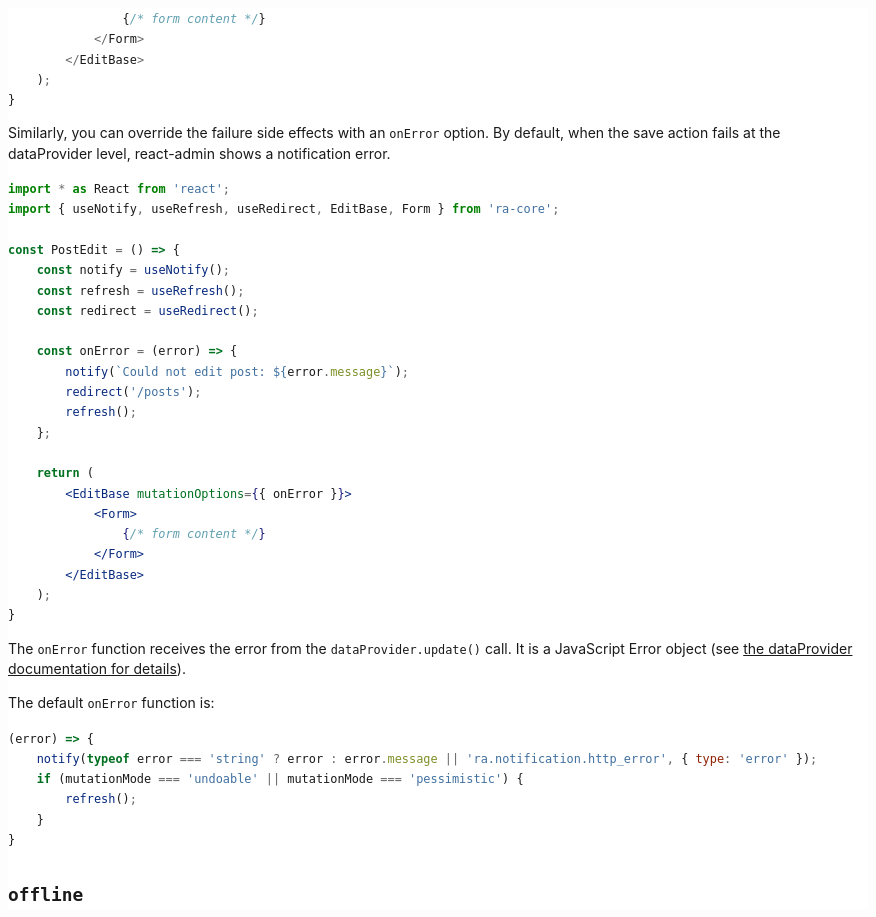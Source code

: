 ```jsx
                {/* form content */}
            </Form>
        </EditBase>
    );
}
```

Similarly, you can override the failure side effects with an `onError` option. By default, when the save action fails at the dataProvider level, react-admin shows a notification error.


```jsx
import * as React from 'react';
import { useNotify, useRefresh, useRedirect, EditBase, Form } from 'ra-core';

const PostEdit = () => {
    const notify = useNotify();
    const refresh = useRefresh();
    const redirect = useRedirect();

    const onError = (error) => {
        notify(`Could not edit post: ${error.message}`);
        redirect('/posts');
        refresh();
    };

    return (
        <EditBase mutationOptions={{ onError }}>
            <Form>
                {/* form content */}
            </Form>
        </EditBase>
    );
}
```


The `onError` function receives the error from the `dataProvider.update()` call. It is a JavaScript Error object (see [the dataProvider documentation for details](../data-fetching/DataProviderWriting.md#error-format)).

The default `onError` function is:

```jsx
(error) => {
    notify(typeof error === 'string' ? error : error.message || 'ra.notification.http_error', { type: 'error' });
    if (mutationMode === 'undoable' || mutationMode === 'pessimistic') {
        refresh();
    }
}
```

## `offline`

